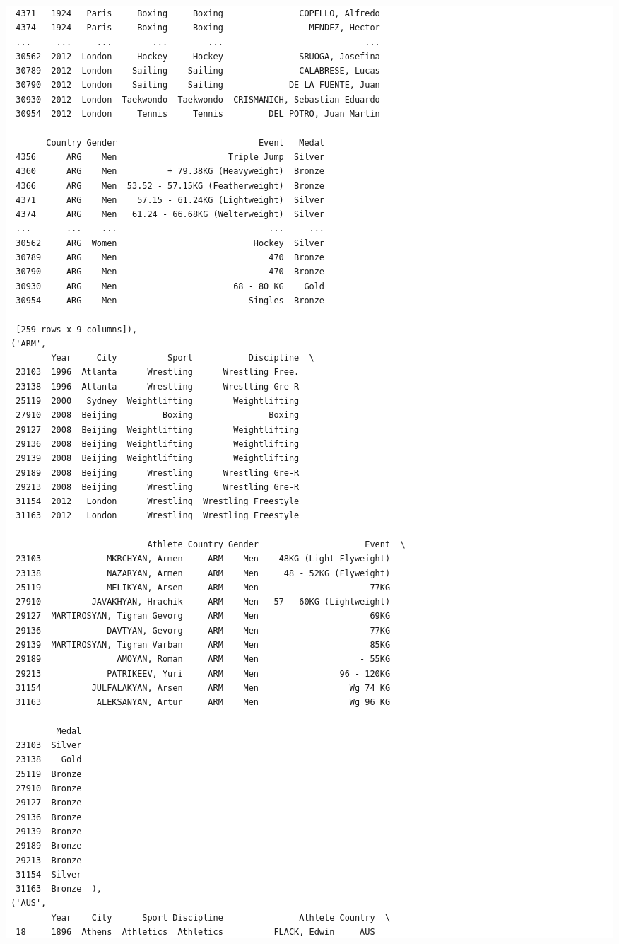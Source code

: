       4371   1924   Paris     Boxing     Boxing               COPELLO, Alfredo   
      4374   1924   Paris     Boxing     Boxing                 MENDEZ, Hector   
      ...     ...     ...        ...        ...                            ...   
      30562  2012  London     Hockey     Hockey               SRUOGA, Josefina   
      30789  2012  London    Sailing    Sailing               CALABRESE, Lucas   
      30790  2012  London    Sailing    Sailing             DE LA FUENTE, Juan   
      30930  2012  London  Taekwondo  Taekwondo  CRISMANICH, Sebastian Eduardo   
      30954  2012  London     Tennis     Tennis         DEL POTRO, Juan Martin   
      
            Country Gender                            Event   Medal  
      4356      ARG    Men                      Triple Jump  Silver  
      4360      ARG    Men          + 79.38KG (Heavyweight)  Bronze  
      4366      ARG    Men  53.52 - 57.15KG (Featherweight)  Bronze  
      4371      ARG    Men    57.15 - 61.24KG (Lightweight)  Silver  
      4374      ARG    Men   61.24 - 66.68KG (Welterweight)  Silver  
      ...       ...    ...                              ...     ...  
      30562     ARG  Women                           Hockey  Silver  
      30789     ARG    Men                              470  Bronze  
      30790     ARG    Men                              470  Bronze  
      30930     ARG    Men                       68 - 80 KG    Gold  
      30954     ARG    Men                          Singles  Bronze  
      
      [259 rows x 9 columns]),
     ('ARM',
             Year     City          Sport           Discipline  \
      23103  1996  Atlanta      Wrestling      Wrestling Free.   
      23138  1996  Atlanta      Wrestling      Wrestling Gre-R   
      25119  2000   Sydney  Weightlifting        Weightlifting   
      27910  2008  Beijing         Boxing               Boxing   
      29127  2008  Beijing  Weightlifting        Weightlifting   
      29136  2008  Beijing  Weightlifting        Weightlifting   
      29139  2008  Beijing  Weightlifting        Weightlifting   
      29189  2008  Beijing      Wrestling      Wrestling Gre-R   
      29213  2008  Beijing      Wrestling      Wrestling Gre-R   
      31154  2012   London      Wrestling  Wrestling Freestyle   
      31163  2012   London      Wrestling  Wrestling Freestyle   
      
                                Athlete Country Gender                     Event  \
      23103             MKRCHYAN, Armen     ARM    Men  - 48KG (Light-Flyweight)   
      23138             NAZARYAN, Armen     ARM    Men     48 - 52KG (Flyweight)   
      25119             MELIKYAN, Arsen     ARM    Men                      77KG   
      27910          JAVAKHYAN, Hrachik     ARM    Men   57 - 60KG (Lightweight)   
      29127  MARTIROSYAN, Tigran Gevorg     ARM    Men                      69KG   
      29136             DAVTYAN, Gevorg     ARM    Men                      77KG   
      29139  MARTIROSYAN, Tigran Varban     ARM    Men                      85KG   
      29189               AMOYAN, Roman     ARM    Men                    - 55KG   
      29213             PATRIKEEV, Yuri     ARM    Men                96 - 120KG   
      31154          JULFALAKYAN, Arsen     ARM    Men                  Wg 74 KG   
      31163           ALEKSANYAN, Artur     ARM    Men                  Wg 96 KG   
      
              Medal  
      23103  Silver  
      23138    Gold  
      25119  Bronze  
      27910  Bronze  
      29127  Bronze  
      29136  Bronze  
      29139  Bronze  
      29189  Bronze  
      29213  Bronze  
      31154  Silver  
      31163  Bronze  ),
     ('AUS',
             Year    City      Sport Discipline               Athlete Country  \
      18     1896  Athens  Athletics  Athletics          FLACK, Edwin     AUS   